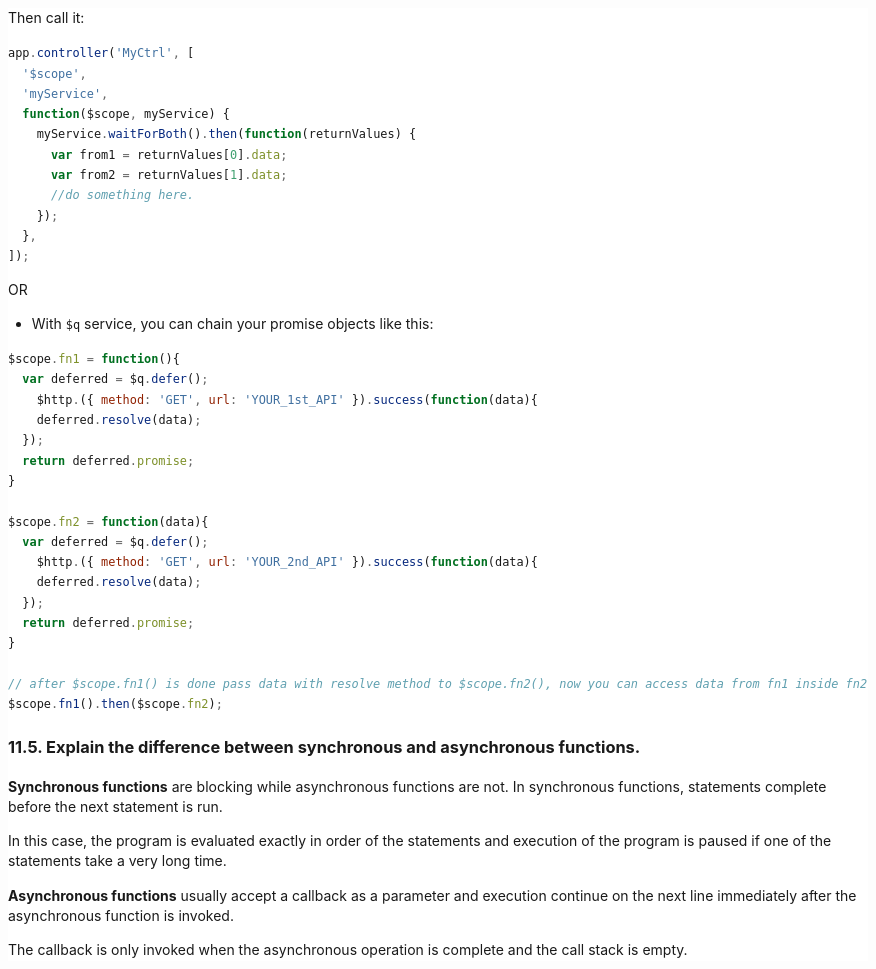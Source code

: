 Then call it:

```js
app.controller('MyCtrl', [
  '$scope',
  'myService',
  function($scope, myService) {
    myService.waitForBoth().then(function(returnValues) {
      var from1 = returnValues[0].data;
      var from2 = returnValues[1].data;
      //do something here.
    });
  },
]);
```

OR

- With `$q` service, you can chain your promise objects like this:

```js
$scope.fn1 = function(){
  var deferred = $q.defer();
    $http.({ method: 'GET', url: 'YOUR_1st_API' }).success(function(data){
    deferred.resolve(data);
  });
  return deferred.promise;
}

$scope.fn2 = function(data){
  var deferred = $q.defer();
    $http.({ method: 'GET', url: 'YOUR_2nd_API' }).success(function(data){
    deferred.resolve(data);
  });
  return deferred.promise;
}

// after $scope.fn1() is done pass data with resolve method to $scope.fn2(), now you can access data from fn1 inside fn2
$scope.fn1().then($scope.fn2);
```

### 11.5. Explain the difference between synchronous and asynchronous functions.

**Synchronous functions** are blocking while asynchronous functions are not. In synchronous functions, statements complete before the next statement is run.

In this case, the program is evaluated exactly in order of the statements and execution of the program is paused if one of the statements take a very long time.

**Asynchronous functions** usually accept a callback as a parameter and execution continue on the next line immediately after the asynchronous function is invoked.

The callback is only invoked when the asynchronous operation is complete and the call stack is empty.
